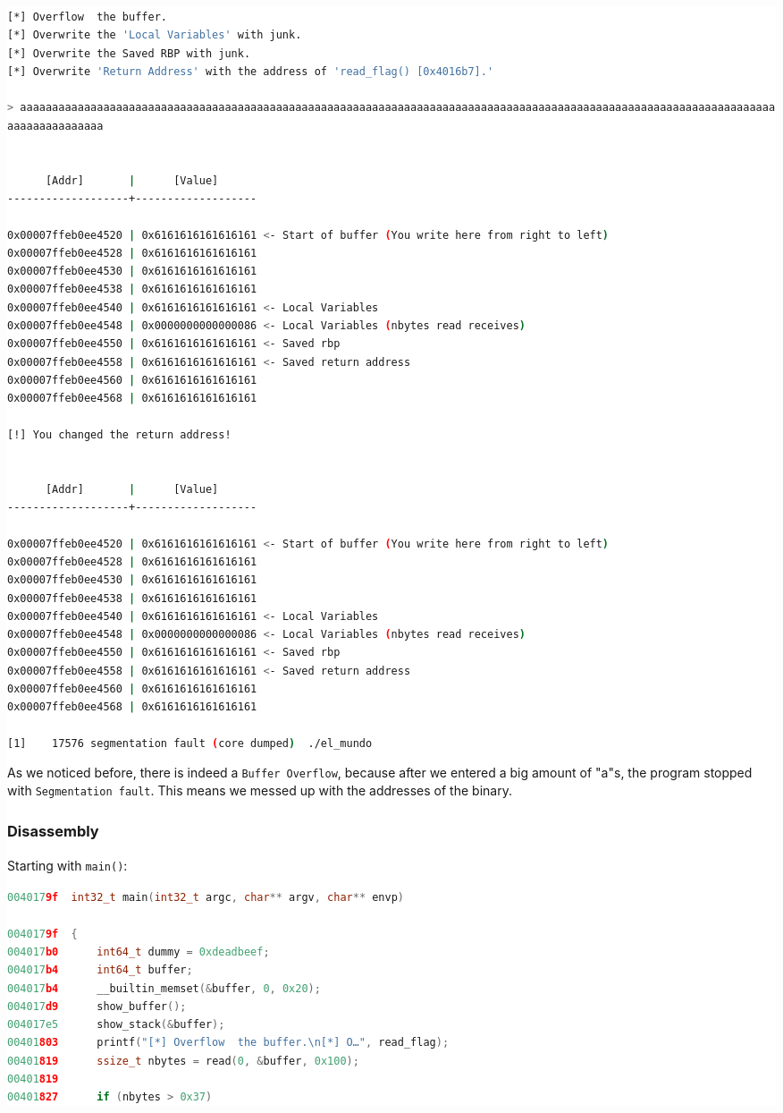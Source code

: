 ```bash
[*] Overflow  the buffer.
[*] Overwrite the 'Local Variables' with junk.
[*] Overwrite the Saved RBP with junk.
[*] Overwrite 'Return Address' with the address of 'read_flag() [0x4016b7].'

> aaaaaaaaaaaaaaaaaaaaaaaaaaaaaaaaaaaaaaaaaaaaaaaaaaaaaaaaaaaaaaaaaaaaaaaaaaaaaaaaaaaaaaaaaaaaaaaaaaaaaaaaaaaaaaaaaaaaaaaaaaaaaaaaaaaaa


      [Addr]       |      [Value]
-------------------+-------------------

0x00007ffeb0ee4520 | 0x6161616161616161 <- Start of buffer (You write here from right to left)
0x00007ffeb0ee4528 | 0x6161616161616161
0x00007ffeb0ee4530 | 0x6161616161616161
0x00007ffeb0ee4538 | 0x6161616161616161
0x00007ffeb0ee4540 | 0x6161616161616161 <- Local Variables
0x00007ffeb0ee4548 | 0x0000000000000086 <- Local Variables (nbytes read receives)
0x00007ffeb0ee4550 | 0x6161616161616161 <- Saved rbp
0x00007ffeb0ee4558 | 0x6161616161616161 <- Saved return address
0x00007ffeb0ee4560 | 0x6161616161616161
0x00007ffeb0ee4568 | 0x6161616161616161

[!] You changed the return address!


      [Addr]       |      [Value]
-------------------+-------------------

0x00007ffeb0ee4520 | 0x6161616161616161 <- Start of buffer (You write here from right to left)
0x00007ffeb0ee4528 | 0x6161616161616161
0x00007ffeb0ee4530 | 0x6161616161616161
0x00007ffeb0ee4538 | 0x6161616161616161
0x00007ffeb0ee4540 | 0x6161616161616161 <- Local Variables
0x00007ffeb0ee4548 | 0x0000000000000086 <- Local Variables (nbytes read receives)
0x00007ffeb0ee4550 | 0x6161616161616161 <- Saved rbp
0x00007ffeb0ee4558 | 0x6161616161616161 <- Saved return address
0x00007ffeb0ee4560 | 0x6161616161616161
0x00007ffeb0ee4568 | 0x6161616161616161

[1]    17576 segmentation fault (core dumped)  ./el_mundo
```

As we noticed before, there is indeed a `Buffer Overflow`, because after we entered a big amount of "a"s, the program stopped with `Segmentation fault`. This means we messed up with the addresses of the binary.

### Disassembly

Starting with `main()`:

```c
0040179f  int32_t main(int32_t argc, char** argv, char** envp)

0040179f  {
004017b0      int64_t dummy = 0xdeadbeef;
004017b4      int64_t buffer;
004017b4      __builtin_memset(&buffer, 0, 0x20);
004017d9      show_buffer();
004017e5      show_stack(&buffer);
00401803      printf("[*] Overflow  the buffer.\n[*] O…", read_flag);
00401819      ssize_t nbytes = read(0, &buffer, 0x100);
00401819      
00401827      if (nbytes > 0x37)
```